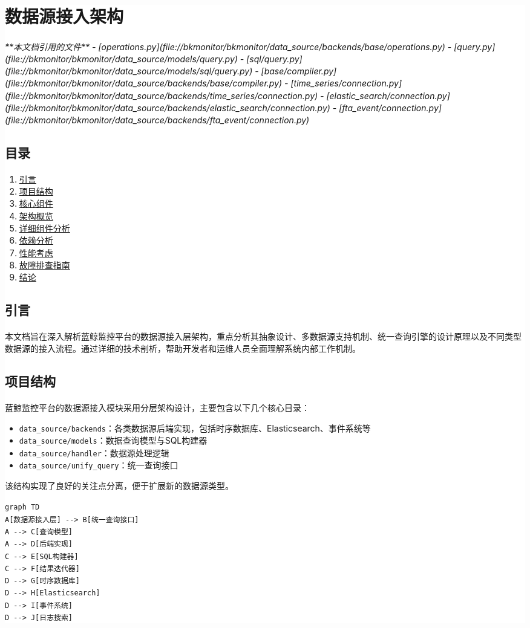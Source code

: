 # 数据源接入架构

<cite>
**本文档引用的文件**  
- [operations.py](file://bkmonitor/bkmonitor/data_source/backends/base/operations.py)
- [query.py](file://bkmonitor/bkmonitor/data_source/models/query.py)
- [sql/query.py](file://bkmonitor/bkmonitor/data_source/models/sql/query.py)
- [base/compiler.py](file://bkmonitor/bkmonitor/data_source/backends/base/compiler.py)
- [time_series/connection.py](file://bkmonitor/bkmonitor/data_source/backends/time_series/connection.py)
- [elastic_search/connection.py](file://bkmonitor/bkmonitor/data_source/backends/elastic_search/connection.py)
- [fta_event/connection.py](file://bkmonitor/bkmonitor/data_source/backends/fta_event/connection.py)
</cite>

## 目录
1. [引言](#引言)
2. [项目结构](#项目结构)
3. [核心组件](#核心组件)
4. [架构概览](#架构概览)
5. [详细组件分析](#详细组件分析)
6. [依赖分析](#依赖分析)
7. [性能考虑](#性能考虑)
8. [故障排查指南](#故障排查指南)
9. [结论](#结论)

## 引言
本文档旨在深入解析蓝鲸监控平台的数据源接入层架构，重点分析其抽象设计、多数据源支持机制、统一查询引擎的设计原理以及不同类型数据源的接入流程。通过详细的技术剖析，帮助开发者和运维人员全面理解系统内部工作机制。

## 项目结构
蓝鲸监控平台的数据源接入模块采用分层架构设计，主要包含以下几个核心目录：

- `data_source/backends`：各类数据源后端实现，包括时序数据库、Elasticsearch、事件系统等
- `data_source/models`：数据查询模型与SQL构建器
- `data_source/handler`：数据源处理逻辑
- `data_source/unify_query`：统一查询接口

该结构实现了良好的关注点分离，便于扩展新的数据源类型。

```mermaid
graph TD
A[数据源接入层] --> B[统一查询接口]
A --> C[查询模型]
A --> D[后端实现]
C --> E[SQL构建器]
C --> F[结果迭代器]
D --> G[时序数据库]
D --> H[Elasticsearch]
D --> I[事件系统]
D --> J[日志搜索]
```
